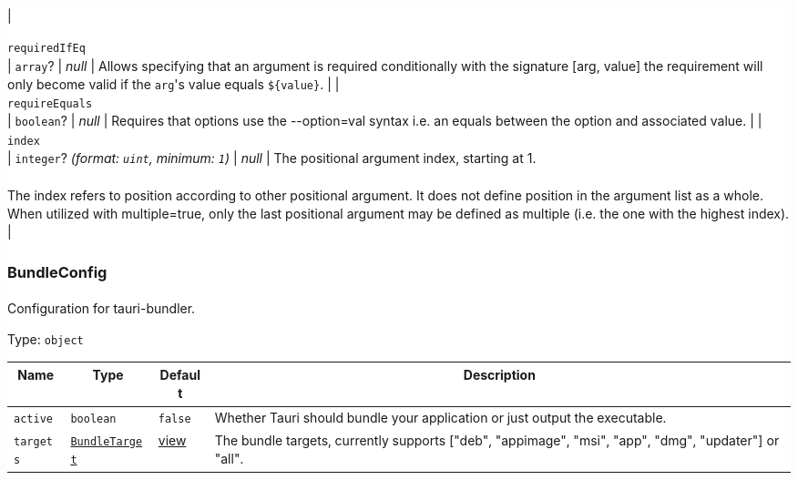 | <div className="anchor-with-padding" id="cliarg.requiredifeq">`requiredIfEq`<a class="hash-link" href="#cliarg.requiredifeq"></a></div>                                     | `array`?                                    | _null_  | Allows specifying that an argument is required conditionally with the signature [arg, value] the requirement will only become valid if the `arg`'s value equals `${value}`.                                                                                                                                                                                                                                                                                                                                                                                                                                                             |
| <div className="anchor-with-padding" id="cliarg.requireequals">`requireEquals`<a class="hash-link" href="#cliarg.requireequals"></a></div>                                  | `boolean`?                                  | _null_  | Requires that options use the --option=val syntax i.e. an equals between the option and associated value.                                                                                                                                                                                                                                                                                                                                                                                                                                                                                                                               |
| <div className="anchor-with-padding" id="cliarg.index">`index`<a class="hash-link" href="#cliarg.index"></a></div>                                                          | `integer`? _(format: `uint`, minimum: `1`)_ | _null_  | The positional argument index, starting at 1.<br /><br />The index refers to position according to other positional argument. It does not define position in the argument list as a whole. When utilized with multiple=true, only the last positional argument may be defined as multiple (i.e. the one with the highest index).                                                                                                                                                                                                                                                                                                        |

### BundleConfig

Configuration for tauri-bundler.

Type: `object`

| Name                                                                                                                                                            | Type                                | Default                 | Description                                                                                                                                                                                                                                                                                                                                                                                                                                                                                                                                                |
| --------------------------------------------------------------------------------------------------------------------------------------------------------------- | ----------------------------------- | ----------------------- | ---------------------------------------------------------------------------------------------------------------------------------------------------------------------------------------------------------------------------------------------------------------------------------------------------------------------------------------------------------------------------------------------------------------------------------------------------------------------------------------------------------------------------------------------------------- |
| <div className="anchor-with-padding" id="bundleconfig.active">`active`<a class="hash-link" href="#bundleconfig.active"></a></div>                               | `boolean`                           | `false`                 | Whether Tauri should bundle your application or just output the executable.                                                                                                                                                                                                                                                                                                                                                                                                                                                                                |
| <div className="anchor-with-padding" id="bundleconfig.targets">`targets`<a class="hash-link" href="#bundleconfig.targets"></a></div>                            | [`BundleTarget`](#bundletarget)     | [view](#bundletarget)   | The bundle targets, currently supports ["deb", "appimage", "msi", "app", "dmg", "updater"] or "all".                                                                                                                                                                                                                                                                                                                                                                                                                                                       |